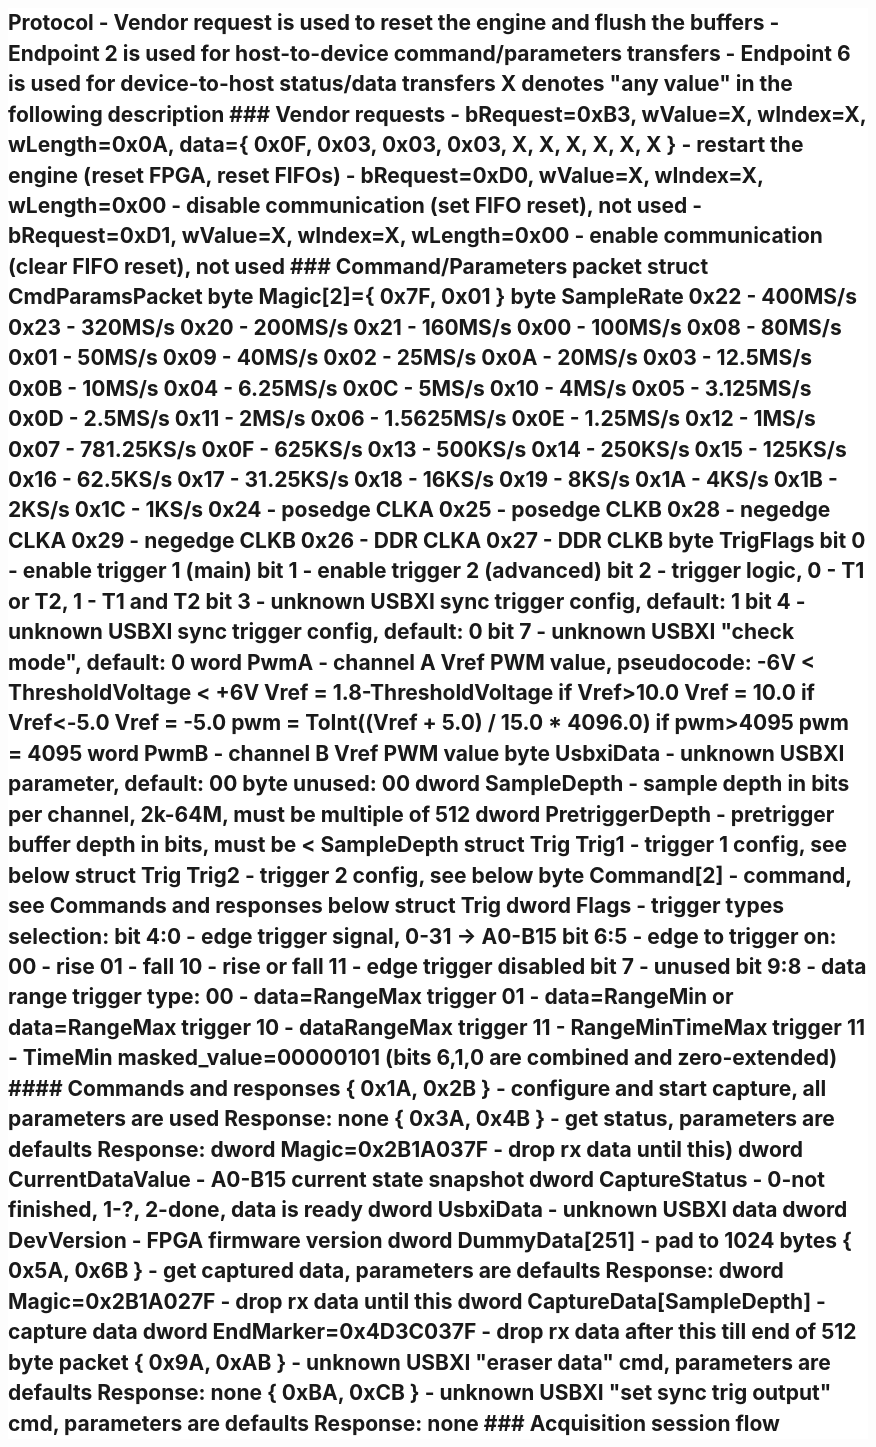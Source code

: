 ## Protocol \- Vendor request is used to reset the engine and flush the buffers \- Endpoint 2 is used for host-to-device command/parameters transfers \- Endpoint 6 is used for device-to-host status/data transfers X denotes "any value" in the following description ### Vendor requests \- bRequest=0xB3, wValue=X, wIndex=X, wLength=0x0A, data={ 0x0F, 0x03, 0x03, 0x03, X, X, X, X, X, X } - restart the engine (reset FPGA, reset FIFOs) \- bRequest=0xD0, wValue=X, wIndex=X, wLength=0x00 - disable communication (set FIFO reset), not used \- bRequest=0xD1, wValue=X, wIndex=X, wLength=0x00 - enable communication (clear FIFO reset), not used ### Command/Parameters packet struct CmdParamsPacket byte Magic[2]={ 0x7F, 0x01 } byte SampleRate 0x22 - 400MS/s 0x23 - 320MS/s 0x20 - 200MS/s 0x21 - 160MS/s 0x00 - 100MS/s 0x08 - 80MS/s 0x01 - 50MS/s 0x09 - 40MS/s 0x02 - 25MS/s 0x0A - 20MS/s 0x03 - 12.5MS/s 0x0B - 10MS/s 0x04 - 6.25MS/s 0x0C - 5MS/s 0x10 - 4MS/s 0x05 - 3.125MS/s 0x0D - 2.5MS/s 0x11 - 2MS/s 0x06 - 1.5625MS/s 0x0E - 1.25MS/s 0x12 - 1MS/s 0x07 - 781.25KS/s 0x0F - 625KS/s 0x13 - 500KS/s 0x14 - 250KS/s 0x15 - 125KS/s 0x16 - 62.5KS/s 0x17 - 31.25KS/s 0x18 - 16KS/s 0x19 - 8KS/s 0x1A - 4KS/s 0x1B - 2KS/s 0x1C - 1KS/s 0x24 - posedge CLKA 0x25 - posedge CLKB 0x28 - negedge CLKA 0x29 - negedge CLKB 0x26 - DDR CLKA 0x27 - DDR CLKB byte TrigFlags bit 0 - enable trigger 1 (main) bit 1 - enable trigger 2 (advanced) bit 2 - trigger logic, 0 - T1 or T2, 1 - T1 and T2 bit 3 - unknown USBXI sync trigger config, default: 1 bit 4 - unknown USBXI sync trigger config, default: 0 bit 7 - unknown USBXI "check mode", default: 0 word PwmA - channel A Vref PWM value, pseudocode: -6V < ThresholdVoltage < +6V Vref = 1.8-ThresholdVoltage if Vref>10.0 Vref = 10.0 if Vref<-5.0 Vref = -5.0 pwm = ToInt((Vref + 5.0) / 15.0 * 4096.0) if pwm>4095 pwm = 4095 word PwmB - channel B Vref PWM value byte UsbxiData - unknown USBXI parameter, default: 00 byte unused: 00 dword SampleDepth - sample depth in bits per channel, 2k-64M, must be multiple of 512 dword PretriggerDepth - pretrigger buffer depth in bits, must be < SampleDepth struct Trig Trig1 - trigger 1 config, see below struct Trig Trig2 - trigger 2 config, see below byte Command[2] - command, see Commands and responses below struct Trig dword Flags - trigger types selection: bit 4:0 - edge trigger signal, 0-31 -> A0-B15 bit 6:5 - edge to trigger on: 00 - rise 01 - fall 10 - rise or fall 11 - edge trigger disabled bit 7 - unused bit 9:8 - data range trigger type: 00 - data=RangeMax trigger 01 - data=RangeMin or data=RangeMax trigger 10 - dataRangeMax trigger 11 - RangeMinTimeMax trigger 11 - TimeMin masked_value=00000101 (bits 6,1,0 are combined and zero-extended) #### Commands and responses { 0x1A, 0x2B } - configure and start capture, all parameters are used Response: none { 0x3A, 0x4B } - get status, parameters are defaults Response: dword Magic=0x2B1A037F - drop rx data until this) dword CurrentDataValue - A0-B15 current state snapshot dword CaptureStatus - 0-not finished, 1-?, 2-done, data is ready dword UsbxiData - unknown USBXI data dword DevVersion - FPGA firmware version dword DummyData[251] - pad to 1024 bytes { 0x5A, 0x6B } - get captured data, parameters are defaults Response: dword Magic=0x2B1A027F - drop rx data until this dword CaptureData[SampleDepth] - capture data dword EndMarker=0x4D3C037F - drop rx data after this till end of 512 byte packet { 0x9A, 0xAB } - unknown USBXI "eraser data" cmd, parameters are defaults Response: none { 0xBA, 0xCB } - unknown USBXI "set sync trig output" cmd, parameters are defaults Response: none ### Acquisition session flow